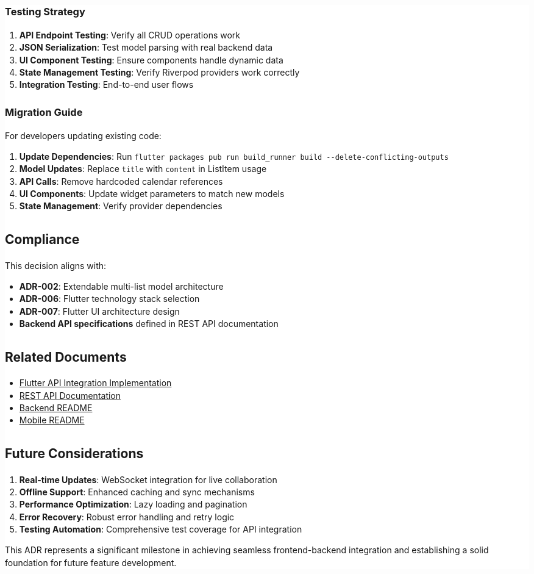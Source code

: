 ### Testing Strategy

1. **API Endpoint Testing**: Verify all CRUD operations work
2. **JSON Serialization**: Test model parsing with real backend data
3. **UI Component Testing**: Ensure components handle dynamic data
4. **State Management Testing**: Verify Riverpod providers work correctly
5. **Integration Testing**: End-to-end user flows

### Migration Guide

For developers updating existing code:

1. **Update Dependencies**: Run `flutter packages pub run build_runner build --delete-conflicting-outputs`
2. **Model Updates**: Replace `title` with `content` in ListItem usage
3. **API Calls**: Remove hardcoded calendar references
4. **UI Components**: Update widget parameters to match new models
5. **State Management**: Verify provider dependencies

## Compliance

This decision aligns with:
- **ADR-002**: Extendable multi-list model architecture
- **ADR-006**: Flutter technology stack selection
- **ADR-007**: Flutter UI architecture design
- **Backend API specifications** defined in REST API documentation

## Related Documents

- [Flutter API Integration Implementation](../implementation/flutter-api-integration.md)
- [REST API Documentation](../api/rest-api.md)
- [Backend README](../../backend/README.md)
- [Mobile README](../../mobile/README.md)

## Future Considerations

1. **Real-time Updates**: WebSocket integration for live collaboration
2. **Offline Support**: Enhanced caching and sync mechanisms
3. **Performance Optimization**: Lazy loading and pagination
4. **Error Recovery**: Robust error handling and retry logic
5. **Testing Automation**: Comprehensive test coverage for API integration

This ADR represents a significant milestone in achieving seamless frontend-backend integration and establishing a solid foundation for future feature development.